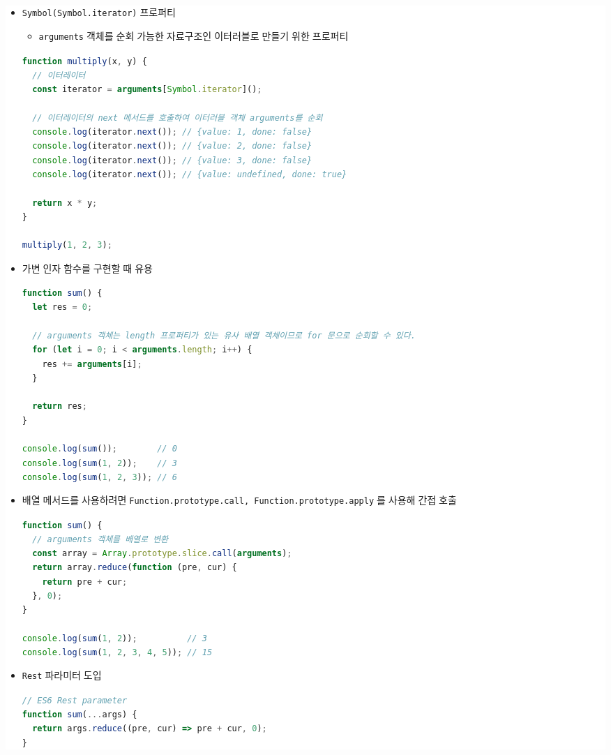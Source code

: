 - `Symbol(Symbol.iterator)` 프로퍼티
    - `arguments` 객체를 순회 가능한 자료구조인 이터러블로 만들기 위한 프로퍼티
    
    ```jsx
    function multiply(x, y) {
      // 이터레이터
      const iterator = arguments[Symbol.iterator]();
    
      // 이터레이터의 next 메서드를 호출하여 이터러블 객체 arguments를 순회
      console.log(iterator.next()); // {value: 1, done: false}
      console.log(iterator.next()); // {value: 2, done: false}
      console.log(iterator.next()); // {value: 3, done: false}
      console.log(iterator.next()); // {value: undefined, done: true}
    
      return x * y;
    }
    
    multiply(1, 2, 3);
    ```
    
- 가변 인자 함수를 구현할 때 유용
    
    ```jsx
    function sum() {
      let res = 0;
    
      // arguments 객체는 length 프로퍼티가 있는 유사 배열 객체이므로 for 문으로 순회할 수 있다.
      for (let i = 0; i < arguments.length; i++) {
        res += arguments[i];
      }
    
      return res;
    }
    
    console.log(sum());        // 0
    console.log(sum(1, 2));    // 3
    console.log(sum(1, 2, 3)); // 6
    ```
    
- 배열 메서드를 사용하려면 `Function.prototype.call, Function.prototype.apply` 를 사용해 간접 호출
    
    ```jsx
    function sum() {
      // arguments 객체를 배열로 변환
      const array = Array.prototype.slice.call(arguments);
      return array.reduce(function (pre, cur) {
        return pre + cur;
      }, 0);
    }
    
    console.log(sum(1, 2));          // 3
    console.log(sum(1, 2, 3, 4, 5)); // 15
    ```
    
- `Rest` 파라미터 도입
    
    ```jsx
    // ES6 Rest parameter
    function sum(...args) {
      return args.reduce((pre, cur) => pre + cur, 0);
    }
    